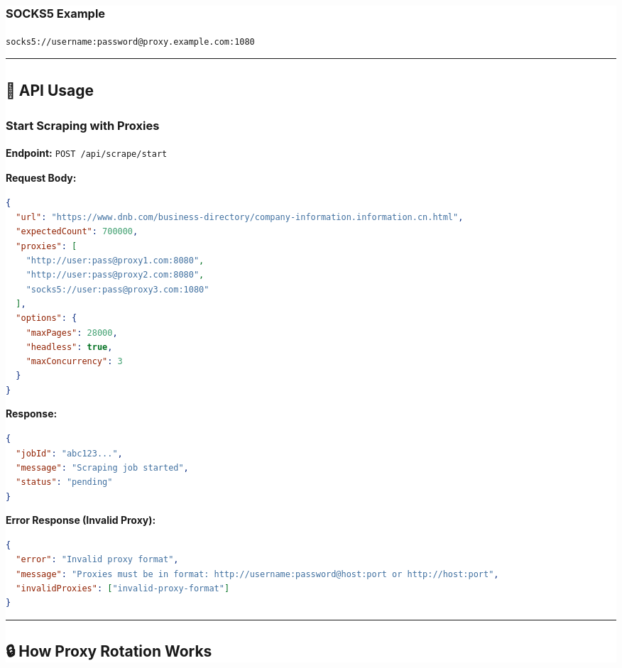 ### SOCKS5 Example
```
socks5://username:password@proxy.example.com:1080
```

---

## 🔧 API Usage

### Start Scraping with Proxies

**Endpoint:** `POST /api/scrape/start`

**Request Body:**
```json
{
  "url": "https://www.dnb.com/business-directory/company-information.information.cn.html",
  "expectedCount": 700000,
  "proxies": [
    "http://user:pass@proxy1.com:8080",
    "http://user:pass@proxy2.com:8080",
    "socks5://user:pass@proxy3.com:1080"
  ],
  "options": {
    "maxPages": 28000,
    "headless": true,
    "maxConcurrency": 3
  }
}
```

**Response:**
```json
{
  "jobId": "abc123...",
  "message": "Scraping job started",
  "status": "pending"
}
```

**Error Response (Invalid Proxy):**
```json
{
  "error": "Invalid proxy format",
  "message": "Proxies must be in format: http://username:password@host:port or http://host:port",
  "invalidProxies": ["invalid-proxy-format"]
}
```

---

## 🔒 How Proxy Rotation Works
